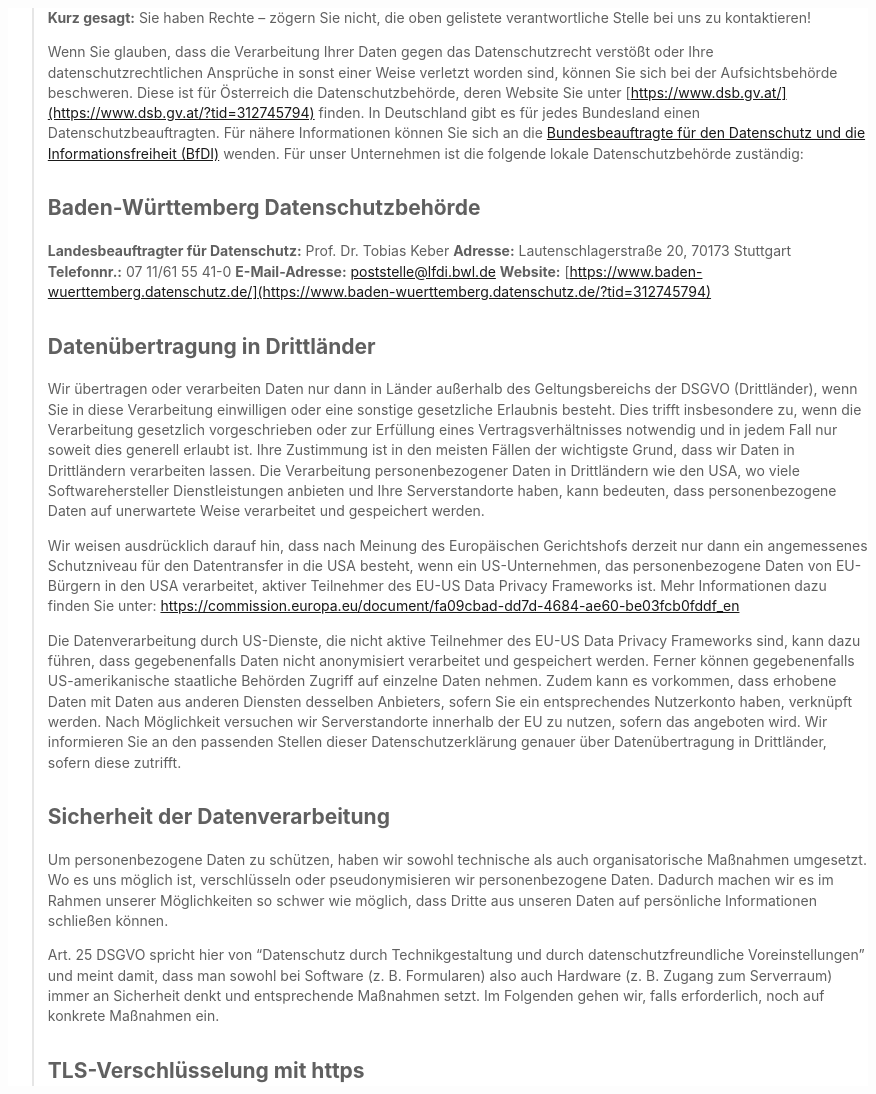 >
> **Kurz gesagt:** Sie haben Rechte – zögern Sie nicht, die oben gelistete verantwortliche Stelle bei uns zu kontaktieren!
>
> Wenn Sie glauben, dass die Verarbeitung Ihrer Daten gegen das Datenschutzrecht verstößt oder Ihre datenschutzrechtlichen Ansprüche in sonst einer Weise verletzt worden sind, können Sie sich bei der Aufsichtsbehörde beschweren. Diese ist für Österreich die Datenschutzbehörde, deren Website Sie unter [https://www.dsb.gv.at/](https://www.dsb.gv.at/?tid=312745794) finden. In Deutschland gibt es für jedes Bundesland einen Datenschutzbeauftragten. Für nähere Informationen können Sie sich an die [Bundesbeauftragte für den Datenschutz und die Informationsfreiheit (BfDI)](https://www.bfdi.bund.de/DE/Home/home_node.html) wenden. Für unser Unternehmen ist die folgende lokale Datenschutzbehörde zuständig:
>
> ## Baden-Württemberg Datenschutzbehörde
>
> **Landesbeauftragter für Datenschutz:** Prof. Dr. Tobias Keber
>  **Adresse:** Lautenschlagerstraße 20, 70173 Stuttgart
>  **Telefonnr.:** 07 11/61 55 41-0
>  **E-Mail-Adresse:** [poststelle@lfdi.bwl.de](mailto:poststelle@lfdi.bwl.de) 
>  **Website:** [https://www.baden-wuerttemberg.datenschutz.de/](https://www.baden-wuerttemberg.datenschutz.de/?tid=312745794)
>
> ## Datenübertragung in Drittländer
>
> Wir übertragen oder verarbeiten Daten nur dann in Länder außerhalb des Geltungsbereichs der DSGVO (Drittländer), wenn Sie in diese Verarbeitung einwilligen oder eine sonstige gesetzliche Erlaubnis besteht. Dies trifft insbesondere zu, wenn die Verarbeitung gesetzlich vorgeschrieben oder zur Erfüllung eines Vertragsverhältnisses notwendig und in jedem Fall nur soweit dies generell erlaubt ist. Ihre Zustimmung ist in den meisten Fällen der wichtigste Grund, dass wir Daten in Drittländern verarbeiten lassen. Die Verarbeitung personenbezogener Daten in Drittländern wie den USA, wo viele Softwarehersteller Dienstleistungen anbieten und Ihre Serverstandorte haben, kann bedeuten, dass personenbezogene Daten auf unerwartete Weise verarbeitet und gespeichert werden.
>
> Wir weisen ausdrücklich darauf hin, dass nach Meinung des Europäischen Gerichtshofs derzeit nur dann ein angemessenes Schutzniveau für den Datentransfer in die USA besteht, wenn ein US-Unternehmen, das personenbezogene Daten von EU-Bürgern in den USA verarbeitet, aktiver Teilnehmer des EU-US Data Privacy Frameworks ist. Mehr Informationen dazu finden Sie unter: https://commission.europa.eu/document/fa09cbad-dd7d-4684-ae60-be03fcb0fddf_en
>
> Die Datenverarbeitung durch US-Dienste, die nicht aktive Teilnehmer des EU-US Data Privacy Frameworks sind, kann dazu führen, dass gegebenenfalls Daten nicht anonymisiert verarbeitet und gespeichert werden. Ferner können gegebenenfalls US-amerikanische staatliche Behörden Zugriff auf einzelne Daten nehmen. Zudem kann es vorkommen, dass erhobene Daten mit Daten aus anderen Diensten desselben Anbieters, sofern Sie ein entsprechendes Nutzerkonto haben, verknüpft werden. Nach Möglichkeit versuchen wir Serverstandorte innerhalb der EU zu nutzen, sofern das angeboten wird.
>  Wir informieren Sie an den passenden Stellen dieser Datenschutzerklärung genauer über Datenübertragung in Drittländer, sofern diese zutrifft.
>
> ## Sicherheit der Datenverarbeitung
>
> Um personenbezogene Daten zu schützen, haben wir sowohl technische als auch organisatorische Maßnahmen umgesetzt. Wo es uns möglich ist, verschlüsseln oder pseudonymisieren wir personenbezogene Daten. Dadurch machen wir es im Rahmen unserer Möglichkeiten so schwer wie möglich, dass Dritte aus unseren Daten auf persönliche Informationen schließen können.
>
> Art. 25 DSGVO spricht hier von “Datenschutz durch Technikgestaltung und durch datenschutzfreundliche Voreinstellungen” und meint damit, dass man sowohl bei Software (z. B. Formularen) also auch Hardware (z. B. Zugang zum Serverraum) immer an Sicherheit denkt und entsprechende Maßnahmen setzt. Im Folgenden gehen wir, falls erforderlich, noch auf konkrete Maßnahmen ein.
>
> ## TLS-Verschlüsselung mit https
>
